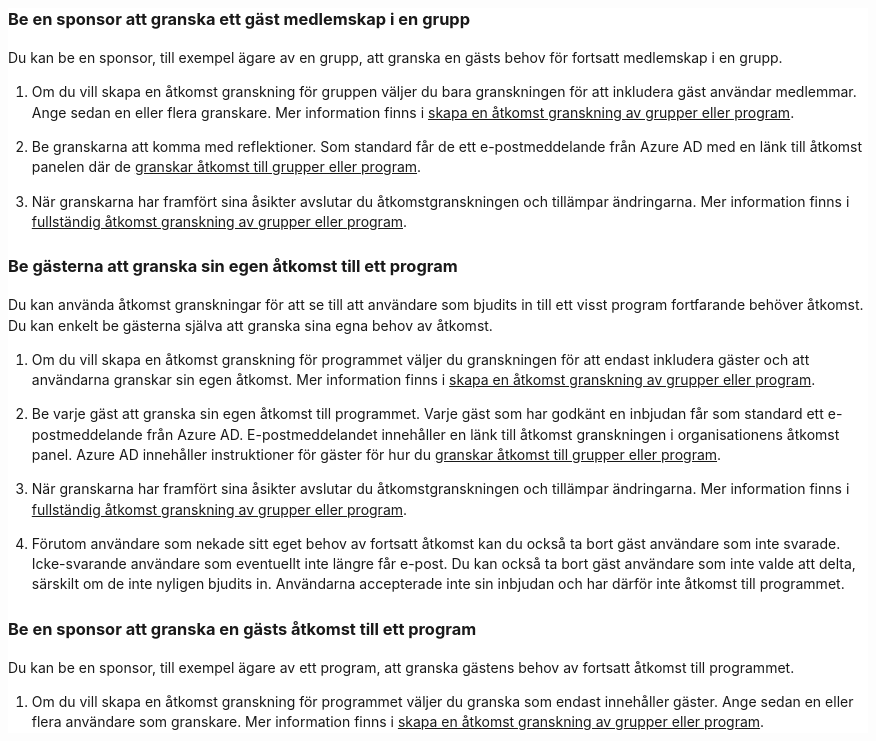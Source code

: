 ### <a name="ask-a-sponsor-to-review-a-guests-membership-in-a-group"></a>Be en sponsor att granska ett gäst medlemskap i en grupp

Du kan be en sponsor, till exempel ägare av en grupp, att granska en gästs behov för fortsatt medlemskap i en grupp.

1. Om du vill skapa en åtkomst granskning för gruppen väljer du bara granskningen för att inkludera gäst användar medlemmar. Ange sedan en eller flera granskare. Mer information finns i [skapa en åtkomst granskning av grupper eller program](create-access-review.md).

2. Be granskarna att komma med reflektioner. Som standard får de ett e-postmeddelande från Azure AD med en länk till åtkomst panelen där de [granskar åtkomst till grupper eller program](perform-access-review.md).

3. När granskarna har framfört sina åsikter avslutar du åtkomstgranskningen och tillämpar ändringarna. Mer information finns i [fullständig åtkomst granskning av grupper eller program](complete-access-review.md).

### <a name="ask-guests-to-review-their-own-access-to-an-application"></a>Be gästerna att granska sin egen åtkomst till ett program

Du kan använda åtkomst granskningar för att se till att användare som bjudits in till ett visst program fortfarande behöver åtkomst. Du kan enkelt be gästerna själva att granska sina egna behov av åtkomst.

1. Om du vill skapa en åtkomst granskning för programmet väljer du granskningen för att endast inkludera gäster och att användarna granskar sin egen åtkomst. Mer information finns i [skapa en åtkomst granskning av grupper eller program](create-access-review.md).

2. Be varje gäst att granska sin egen åtkomst till programmet. Varje gäst som har godkänt en inbjudan får som standard ett e-postmeddelande från Azure AD. E-postmeddelandet innehåller en länk till åtkomst granskningen i organisationens åtkomst panel. Azure AD innehåller instruktioner för gäster för hur du [granskar åtkomst till grupper eller program](perform-access-review.md).

3. När granskarna har framfört sina åsikter avslutar du åtkomstgranskningen och tillämpar ändringarna. Mer information finns i [fullständig åtkomst granskning av grupper eller program](complete-access-review.md).

4. Förutom användare som nekade sitt eget behov av fortsatt åtkomst kan du också ta bort gäst användare som inte svarade. Icke-svarande användare som eventuellt inte längre får e-post. Du kan också ta bort gäst användare som inte valde att delta, särskilt om de inte nyligen bjudits in. Användarna accepterade inte sin inbjudan och har därför inte åtkomst till programmet. 

### <a name="ask-a-sponsor-to-review-a-guests-access-to-an-application"></a>Be en sponsor att granska en gästs åtkomst till ett program

Du kan be en sponsor, till exempel ägare av ett program, att granska gästens behov av fortsatt åtkomst till programmet.

1. Om du vill skapa en åtkomst granskning för programmet väljer du granska som endast innehåller gäster. Ange sedan en eller flera användare som granskare. Mer information finns i [skapa en åtkomst granskning av grupper eller program](create-access-review.md).
